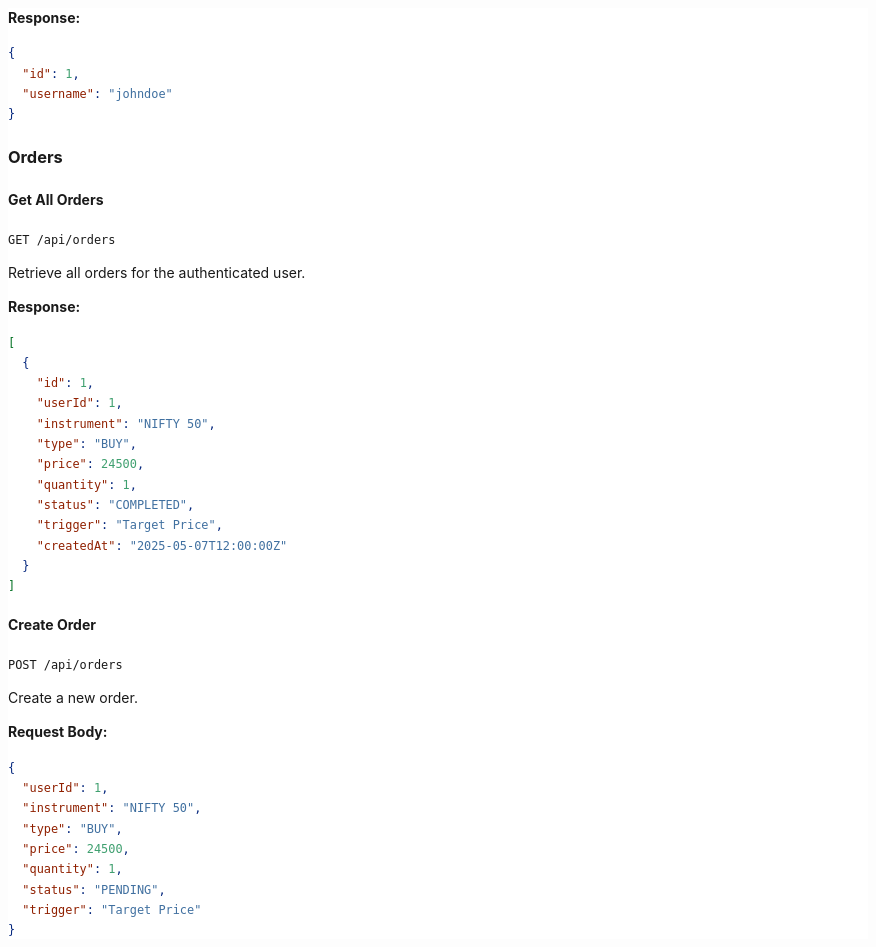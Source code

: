 **Response:**
```json
{
  "id": 1,
  "username": "johndoe"
}
```

### Orders

#### Get All Orders

```
GET /api/orders
```

Retrieve all orders for the authenticated user.

**Response:**
```json
[
  {
    "id": 1,
    "userId": 1,
    "instrument": "NIFTY 50",
    "type": "BUY",
    "price": 24500,
    "quantity": 1,
    "status": "COMPLETED",
    "trigger": "Target Price",
    "createdAt": "2025-05-07T12:00:00Z"
  }
]
```

#### Create Order

```
POST /api/orders
```

Create a new order.

**Request Body:**
```json
{
  "userId": 1,
  "instrument": "NIFTY 50",
  "type": "BUY",
  "price": 24500,
  "quantity": 1,
  "status": "PENDING",
  "trigger": "Target Price"
}
```
